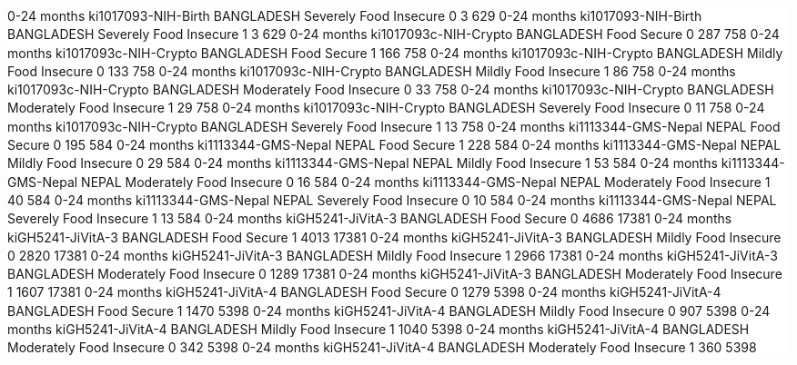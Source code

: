 0-24 months   ki1017093-NIH-Birth     BANGLADESH     Severely Food Insecure                 0        3     629
0-24 months   ki1017093-NIH-Birth     BANGLADESH     Severely Food Insecure                 1        3     629
0-24 months   ki1017093c-NIH-Crypto   BANGLADESH     Food Secure                            0      287     758
0-24 months   ki1017093c-NIH-Crypto   BANGLADESH     Food Secure                            1      166     758
0-24 months   ki1017093c-NIH-Crypto   BANGLADESH     Mildly Food Insecure                   0      133     758
0-24 months   ki1017093c-NIH-Crypto   BANGLADESH     Mildly Food Insecure                   1       86     758
0-24 months   ki1017093c-NIH-Crypto   BANGLADESH     Moderately Food Insecure               0       33     758
0-24 months   ki1017093c-NIH-Crypto   BANGLADESH     Moderately Food Insecure               1       29     758
0-24 months   ki1017093c-NIH-Crypto   BANGLADESH     Severely Food Insecure                 0       11     758
0-24 months   ki1017093c-NIH-Crypto   BANGLADESH     Severely Food Insecure                 1       13     758
0-24 months   ki1113344-GMS-Nepal     NEPAL          Food Secure                            0      195     584
0-24 months   ki1113344-GMS-Nepal     NEPAL          Food Secure                            1      228     584
0-24 months   ki1113344-GMS-Nepal     NEPAL          Mildly Food Insecure                   0       29     584
0-24 months   ki1113344-GMS-Nepal     NEPAL          Mildly Food Insecure                   1       53     584
0-24 months   ki1113344-GMS-Nepal     NEPAL          Moderately Food Insecure               0       16     584
0-24 months   ki1113344-GMS-Nepal     NEPAL          Moderately Food Insecure               1       40     584
0-24 months   ki1113344-GMS-Nepal     NEPAL          Severely Food Insecure                 0       10     584
0-24 months   ki1113344-GMS-Nepal     NEPAL          Severely Food Insecure                 1       13     584
0-24 months   kiGH5241-JiVitA-3       BANGLADESH     Food Secure                            0     4686   17381
0-24 months   kiGH5241-JiVitA-3       BANGLADESH     Food Secure                            1     4013   17381
0-24 months   kiGH5241-JiVitA-3       BANGLADESH     Mildly Food Insecure                   0     2820   17381
0-24 months   kiGH5241-JiVitA-3       BANGLADESH     Mildly Food Insecure                   1     2966   17381
0-24 months   kiGH5241-JiVitA-3       BANGLADESH     Moderately Food Insecure               0     1289   17381
0-24 months   kiGH5241-JiVitA-3       BANGLADESH     Moderately Food Insecure               1     1607   17381
0-24 months   kiGH5241-JiVitA-4       BANGLADESH     Food Secure                            0     1279    5398
0-24 months   kiGH5241-JiVitA-4       BANGLADESH     Food Secure                            1     1470    5398
0-24 months   kiGH5241-JiVitA-4       BANGLADESH     Mildly Food Insecure                   0      907    5398
0-24 months   kiGH5241-JiVitA-4       BANGLADESH     Mildly Food Insecure                   1     1040    5398
0-24 months   kiGH5241-JiVitA-4       BANGLADESH     Moderately Food Insecure               0      342    5398
0-24 months   kiGH5241-JiVitA-4       BANGLADESH     Moderately Food Insecure               1      360    5398

